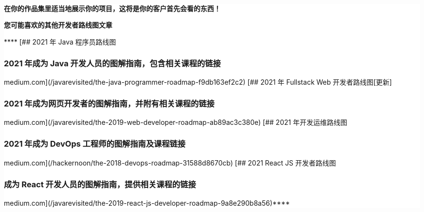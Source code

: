 ****在你的作品集里适当地展示你的项目，**这将是你的客户首先会看的东西！******

****您可能喜欢的其他**开发者路线图文章******

****[](/javarevisited/the-java-programmer-roadmap-f9db163ef2c2) [## 2021 年 Java 程序员路线图

### 2021 年成为 Java 开发人员的图解指南，包含相关课程的链接

medium.com](/javarevisited/the-java-programmer-roadmap-f9db163ef2c2) [](/javarevisited/the-2019-web-developer-roadmap-ab89ac3c380e) [## 2021 年 Fullstack Web 开发者路线图[更新]

### 2021 年成为网页开发者的图解指南，并附有相关课程的链接

medium.com](/javarevisited/the-2019-web-developer-roadmap-ab89ac3c380e) [](/hackernoon/the-2018-devops-roadmap-31588d8670cb) [## 2021 年开发运维路线图

### 2021 年成为 DevOps 工程师的图解指南及课程链接

medium.com](/hackernoon/the-2018-devops-roadmap-31588d8670cb) [](/javarevisited/the-2019-react-js-developer-roadmap-9a8e290b8a56) [## 2021 React JS 开发者路线图

### 成为 React 开发人员的图解指南，提供相关课程的链接

medium.com](/javarevisited/the-2019-react-js-developer-roadmap-9a8e290b8a56)****